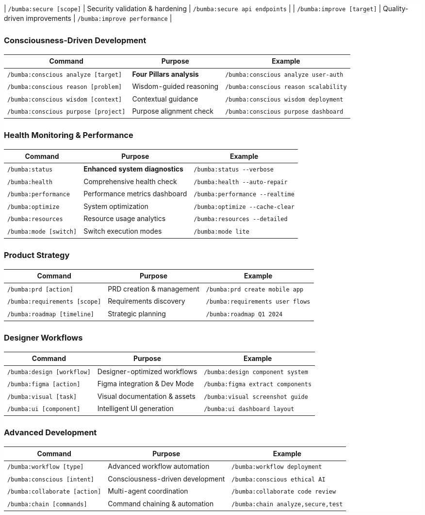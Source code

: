 | `/bumba:secure [scope]` | Security validation & hardening | `/bumba:secure api endpoints` |
| `/bumba:improve [target]` | Quality-driven improvements | `/bumba:improve performance` |

### Consciousness-Driven Development
| Command | Purpose | Example |
|---------|---------|---------|
| `/bumba:conscious analyze [target]` | **Four Pillars analysis** | `/bumba:conscious analyze user-auth` |
| `/bumba:conscious reason [problem]` | Wisdom-guided reasoning | `/bumba:conscious reason scalability` |
| `/bumba:conscious wisdom [context]` | Contextual guidance | `/bumba:conscious wisdom deployment` |
| `/bumba:conscious purpose [project]` | Purpose alignment check | `/bumba:conscious purpose dashboard` |

### Health Monitoring & Performance
| Command | Purpose | Example |
|---------|---------|---------|
| `/bumba:status` | **Enhanced system diagnostics** | `/bumba:status --verbose` |
| `/bumba:health` | Comprehensive health check | `/bumba:health --auto-repair` |
| `/bumba:performance` | Performance metrics dashboard | `/bumba:performance --realtime` |
| `/bumba:optimize` | System optimization | `/bumba:optimize --cache-clear` |
| `/bumba:resources` | Resource usage analytics | `/bumba:resources --detailed` |
| `/bumba:mode [switch]` | Switch execution modes | `/bumba:mode lite` |

### Product Strategy
| Command | Purpose | Example |
|---------|---------|---------|
| `/bumba:prd [action]` | PRD creation & management | `/bumba:prd create mobile app` |
| `/bumba:requirements [scope]` | Requirements discovery | `/bumba:requirements user flows` |
| `/bumba:roadmap [timeline]` | Strategic planning | `/bumba:roadmap Q1 2024` |

### Designer Workflows
| Command | Purpose | Example |
|---------|---------|---------|
| `/bumba:design [workflow]` | Designer-optimized workflows | `/bumba:design component system` |
| `/bumba:figma [action]` | Figma integration & Dev Mode | `/bumba:figma extract components` |
| `/bumba:visual [task]` | Visual documentation & assets | `/bumba:visual screenshot guide` |
| `/bumba:ui [component]` | Intelligent UI generation | `/bumba:ui dashboard layout` |

### Advanced Development
| Command | Purpose | Example |
|---------|---------|---------|
| `/bumba:workflow [type]` | Advanced workflow automation | `/bumba:workflow deployment` |
| `/bumba:conscious [intent]` | Consciousness-driven development | `/bumba:conscious ethical AI` |
| `/bumba:collaborate [action]` | Multi-agent coordination | `/bumba:collaborate code review` |
| `/bumba:chain [commands]` | Command chaining & automation | `/bumba:chain analyze,secure,test` |
